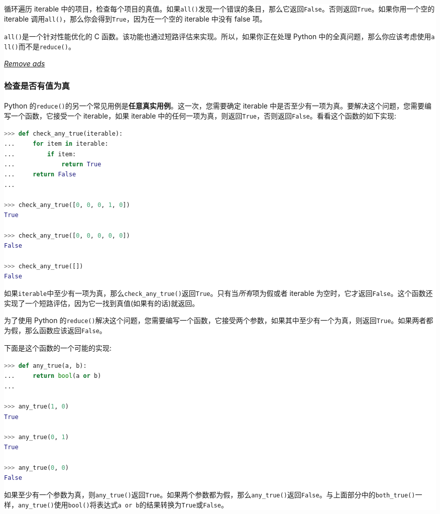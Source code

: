 循环遍历 iterable 中的项目，检查每个项目的真值。如果`all()`发现一个错误的条目，那么它返回`False`。否则返回`True`。如果你用一个空的 iterable 调用`all()`，那么你会得到`True`，因为在一个空的 iterable 中没有 false 项。

`all()`是一个针对性能优化的 C 函数。该功能也通过短路评估来实现。所以，如果你正在处理 Python 中的全真问题，那么你应该考虑使用`all()`而不是`reduce()`。

[*Remove ads*](/account/join/)

### 检查是否有值为真

Python 的`reduce()`的另一个常见用例是**任意真实用例**。这一次，您需要确定 iterable 中是否至少有一项为真。要解决这个问题，您需要编写一个函数，它接受一个 iterable，如果 iterable 中的任何一项为真，则返回`True`，否则返回`False`。看看这个函数的如下实现:

>>>

```py
>>> def check_any_true(iterable):
...     for item in iterable:
...         if item:
...             return True
...     return False
...

>>> check_any_true([0, 0, 0, 1, 0])
True

>>> check_any_true([0, 0, 0, 0, 0])
False

>>> check_any_true([])
False
```

如果`iterable`中至少有一项为真，那么`check_any_true()`返回`True`。只有当*所有*项为假或者 iterable 为空时，它才返回`False`。这个函数还实现了一个短路评估，因为它一找到真值(如果有的话)就返回。

为了使用 Python 的`reduce()`解决这个问题，您需要编写一个函数，它接受两个参数，如果其中至少有一个为真，则返回`True`。如果两者都为假，那么函数应该返回`False`。

下面是这个函数的一个可能的实现:

>>>

```py
>>> def any_true(a, b):
...     return bool(a or b)
...

>>> any_true(1, 0)
True

>>> any_true(0, 1)
True

>>> any_true(0, 0)
False
```

如果至少有一个参数为真，则`any_true()`返回`True`。如果两个参数都为假，那么`any_true()`返回`False`。与上面部分中的`both_true()`一样，`any_true()`使用`bool()`将表达式`a or b`的结果转换为`True`或`False`。
